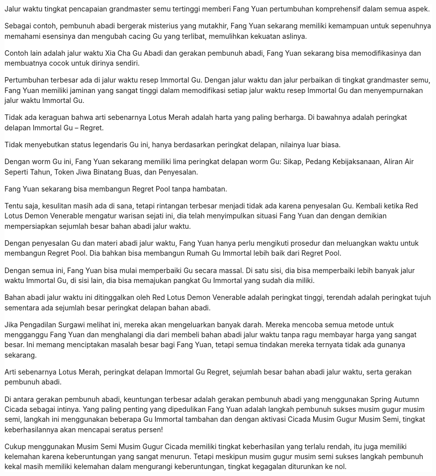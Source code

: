 Jalur waktu tingkat pencapaian grandmaster semu tertinggi memberi Fang Yuan pertumbuhan komprehensif dalam semua aspek.

Sebagai contoh, pembunuh abadi bergerak misterius yang mutakhir, Fang Yuan sekarang memiliki kemampuan untuk sepenuhnya memahami esensinya dan mengubah cacing Gu yang terlibat, memulihkan kekuatan aslinya.

Contoh lain adalah jalur waktu Xia Cha Gu Abadi dan gerakan pembunuh abadi, Fang Yuan sekarang bisa memodifikasinya dan membuatnya cocok untuk dirinya sendiri.

Pertumbuhan terbesar ada di jalur waktu resep Immortal Gu. Dengan jalur waktu dan jalur perbaikan di tingkat grandmaster semu, Fang Yuan memiliki jaminan yang sangat tinggi dalam memodifikasi setiap jalur waktu resep Immortal Gu dan menyempurnakan jalur waktu Immortal Gu.

Tidak ada keraguan bahwa arti sebenarnya Lotus Merah adalah harta yang paling berharga. Di bawahnya adalah peringkat delapan Immortal Gu – Regret.

Tidak menyebutkan status legendaris Gu ini, hanya berdasarkan peringkat delapan, nilainya luar biasa.

Dengan worm Gu ini, Fang Yuan sekarang memiliki lima peringkat delapan worm Gu: Sikap, Pedang Kebijaksanaan, Aliran Air Seperti Tahun, Token Jiwa Binatang Buas, dan Penyesalan.

Fang Yuan sekarang bisa membangun Regret Pool tanpa hambatan.

Tentu saja, kesulitan masih ada di sana, tetapi rintangan terbesar menjadi tidak ada karena penyesalan Gu. Kembali ketika Red Lotus Demon Venerable mengatur warisan sejati ini, dia telah menyimpulkan situasi Fang Yuan dan dengan demikian mempersiapkan sejumlah besar bahan abadi jalur waktu.

Dengan penyesalan Gu dan materi abadi jalur waktu, Fang Yuan hanya perlu mengikuti prosedur dan meluangkan waktu untuk membangun Regret Pool. Dia bahkan bisa membangun Rumah Gu Immortal lebih baik dari Regret Pool.





Dengan semua ini, Fang Yuan bisa mulai memperbaiki Gu secara massal. Di satu sisi, dia bisa memperbaiki lebih banyak jalur waktu Immortal Gu, di sisi lain, dia bisa memajukan pangkat Gu Immortal yang sudah dia miliki.

Bahan abadi jalur waktu ini ditinggalkan oleh Red Lotus Demon Venerable adalah peringkat tinggi, terendah adalah peringkat tujuh sementara ada sejumlah besar peringkat delapan bahan abadi.

Jika Pengadilan Surgawi melihat ini, mereka akan mengeluarkan banyak darah. Mereka mencoba semua metode untuk mengganggu Fang Yuan dan menghalangi dia dari membeli bahan abadi jalur waktu tanpa ragu membayar harga yang sangat besar. Ini memang menciptakan masalah besar bagi Fang Yuan, tetapi semua tindakan mereka ternyata tidak ada gunanya sekarang.

Arti sebenarnya Lotus Merah, peringkat delapan Immortal Gu Regret, sejumlah besar bahan abadi jalur waktu, serta gerakan pembunuh abadi.

Di antara gerakan pembunuh abadi, keuntungan terbesar adalah gerakan pembunuh abadi yang menggunakan Spring Autumn Cicada sebagai intinya. Yang paling penting yang dipedulikan Fang Yuan adalah langkah pembunuh sukses musim gugur musim semi, langkah ini menggunakan beberapa Gu Immortal tambahan dan dengan aktivasi Cicada Musim Gugur Musim Semi, tingkat keberhasilannya akan mencapai seratus persen!

Cukup menggunakan Musim Semi Musim Gugur Cicada memiliki tingkat keberhasilan yang terlalu rendah, itu juga memiliki kelemahan karena keberuntungan yang sangat menurun. Tetapi meskipun musim gugur musim semi sukses langkah pembunuh kekal masih memiliki kelemahan dalam mengurangi keberuntungan, tingkat kegagalan diturunkan ke nol.
